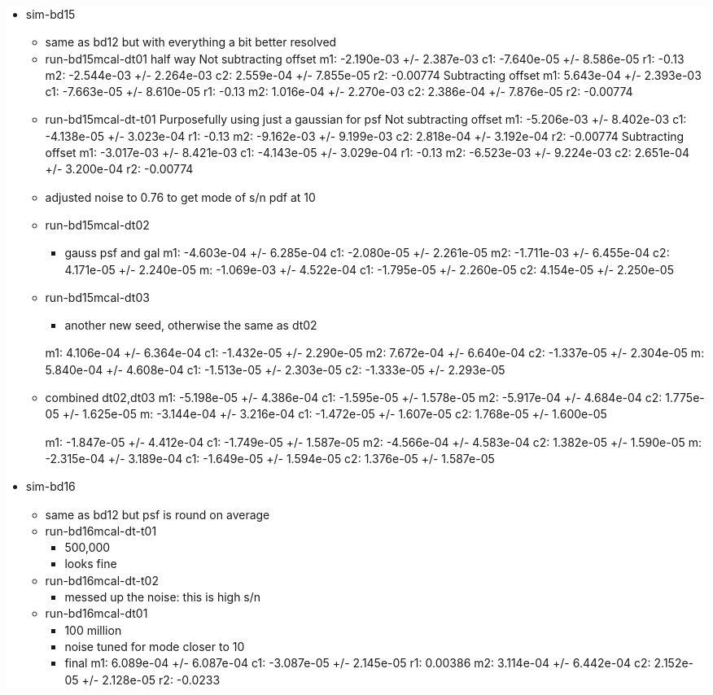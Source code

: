 
- sim-bd15
    - same as bd12 but with everything a bit better resolved
    * run-bd15mcal-dt01
      half way
      Not subtracting offset
        m1: -2.190e-03 +/- 2.387e-03 c1: -7.640e-05 +/- 8.586e-05  r1: -0.13
        m2: -2.544e-03 +/- 2.264e-03 c2: 2.559e-04 +/- 7.855e-05  r2: -0.00774
      Subtracting offset
        m1: 5.643e-04 +/- 2.393e-03 c1: -7.663e-05 +/- 8.610e-05  r1: -0.13
        m2: 1.016e-04 +/- 2.270e-03 c2: 2.386e-04 +/- 7.876e-05  r2: -0.00774

    - run-bd15mcal-dt-t01
        Purposefully using just a gaussian for psf
        Not subtracting offset
            m1: -5.206e-03 +/- 8.402e-03 c1: -4.138e-05 +/- 3.023e-04  r1: -0.13
            m2: -9.162e-03 +/- 9.199e-03 c2: 2.818e-04 +/- 3.192e-04  r2: -0.00774
        Subtracting offset
            m1: -3.017e-03 +/- 8.421e-03 c1: -4.143e-05 +/- 3.029e-04  r1: -0.13
            m2: -6.523e-03 +/- 9.224e-03 c2: 2.651e-04 +/- 3.200e-04  r2: -0.00774

    - adjusted noise to 0.76 to get mode of s/n pdf at 10
    - run-bd15mcal-dt02
        - gauss psf and gal
        m1: -4.603e-04 +/- 6.285e-04 c1: -2.080e-05 +/- 2.261e-05
        m2: -1.711e-03 +/- 6.455e-04 c2: 4.171e-05 +/- 2.240e-05
        m:  -1.069e-03 +/- 4.522e-04
        c1: -1.795e-05 +/- 2.260e-05
        c2: 4.154e-05 +/- 2.250e-05
    - run-bd15mcal-dt03
        - another new seed, otherwise the same as dt02

        m1: 4.106e-04 +/- 6.364e-04 c1: -1.432e-05 +/- 2.290e-05
        m2: 7.672e-04 +/- 6.640e-04 c2: -1.337e-05 +/- 2.304e-05
        m:  5.840e-04 +/- 4.608e-04
        c1: -1.513e-05 +/- 2.303e-05
        c2: -1.333e-05 +/- 2.293e-05

    - combined dt02,dt03
        m1: -5.198e-05 +/- 4.386e-04 c1: -1.595e-05 +/- 1.578e-05
        m2: -5.917e-04 +/- 4.684e-04 c2: 1.775e-05 +/- 1.625e-05
        m:  -3.144e-04 +/- 3.216e-04
        c1: -1.472e-05 +/- 1.607e-05
        c2: 1.768e-05 +/- 1.600e-05

        m1: -1.847e-05 +/- 4.412e-04 c1: -1.749e-05 +/- 1.587e-05
        m2: -4.566e-04 +/- 4.583e-04 c2: 1.382e-05 +/- 1.590e-05
        m:  -2.315e-04 +/- 3.189e-04
        c1: -1.649e-05 +/- 1.594e-05
        c2: 1.376e-05 +/- 1.587e-05


- sim-bd16
    - same as bd12 but psf is round on average
    - run-bd16mcal-dt-t01
        - 500,000
        - looks fine
    - run-bd16mcal-dt-t02
        - messed up the noise: this is high s/n
    - run-bd16mcal-dt01
        - 100 million
        - noise tuned for mode closer to 10
        - final
            m1: 6.089e-04 +/- 6.087e-04 c1: -3.087e-05 +/- 2.145e-05  r1: 0.00386
            m2: 3.114e-04 +/- 6.442e-04 c2: 2.152e-05 +/- 2.128e-05  r2: -0.0233
